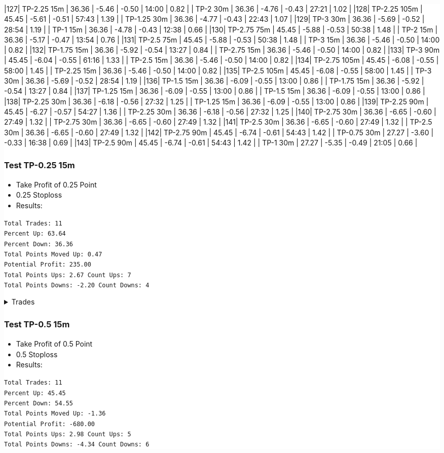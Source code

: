 |127| TP-2.25 15m | 36.36 | -5.46 | -0.50 | 14:00 | 0.82 |     | TP-2 30m | 36.36 | -4.76 | -0.43 | 27:21 | 1.02 |
|128| TP-2.25 105m | 45.45 | -5.61 | -0.51 | 57:43 | 1.39 |     | TP-1.25 30m | 36.36 | -4.77 | -0.43 | 22:43 | 1.07 |
|129| TP-3 30m | 36.36 | -5.69 | -0.52 | 28:54 | 1.19 |     | TP-1 15m | 36.36 | -4.78 | -0.43 | 12:38 | 0.66 |
|130| TP-2.75 75m | 45.45 | -5.88 | -0.53 | 50:38 | 1.48 |     | TP-2 15m | 36.36 | -5.17 | -0.47 | 13:54 | 0.76 |
|131| TP-2.5 75m | 45.45 | -5.88 | -0.53 | 50:38 | 1.48 |     | TP-3 15m | 36.36 | -5.46 | -0.50 | 14:00 | 0.82 |
|132| TP-1.75 15m | 36.36 | -5.92 | -0.54 | 13:27 | 0.84 |     | TP-2.75 15m | 36.36 | -5.46 | -0.50 | 14:00 | 0.82 |
|133| TP-3 90m | 45.45 | -6.04 | -0.55 | 61:16 | 1.33 |     | TP-2.5 15m | 36.36 | -5.46 | -0.50 | 14:00 | 0.82 |
|134| TP-2.75 105m | 45.45 | -6.08 | -0.55 | 58:00 | 1.45 |     | TP-2.25 15m | 36.36 | -5.46 | -0.50 | 14:00 | 0.82 |
|135| TP-2.5 105m | 45.45 | -6.08 | -0.55 | 58:00 | 1.45 |     | TP-3 30m | 36.36 | -5.69 | -0.52 | 28:54 | 1.19 |
|136| TP-1.5 15m | 36.36 | -6.09 | -0.55 | 13:00 | 0.86 |     | TP-1.75 15m | 36.36 | -5.92 | -0.54 | 13:27 | 0.84 |
|137| TP-1.25 15m | 36.36 | -6.09 | -0.55 | 13:00 | 0.86 |     | TP-1.5 15m | 36.36 | -6.09 | -0.55 | 13:00 | 0.86 |
|138| TP-2.25 30m | 36.36 | -6.18 | -0.56 | 27:32 | 1.25 |     | TP-1.25 15m | 36.36 | -6.09 | -0.55 | 13:00 | 0.86 |
|139| TP-2.25 90m | 45.45 | -6.27 | -0.57 | 54:27 | 1.36 |     | TP-2.25 30m | 36.36 | -6.18 | -0.56 | 27:32 | 1.25 |
|140| TP-2.75 30m | 36.36 | -6.65 | -0.60 | 27:49 | 1.32 |     | TP-2.75 30m | 36.36 | -6.65 | -0.60 | 27:49 | 1.32 |
|141| TP-2.5 30m | 36.36 | -6.65 | -0.60 | 27:49 | 1.32 |     | TP-2.5 30m | 36.36 | -6.65 | -0.60 | 27:49 | 1.32 |
|142| TP-2.75 90m | 45.45 | -6.74 | -0.61 | 54:43 | 1.42 |     | TP-0.75 30m | 27.27 | -3.60 | -0.33 | 16:38 | 0.69 |
|143| TP-2.5 90m | 45.45 | -6.74 | -0.61 | 54:43 | 1.42 |     | TP-1 30m | 27.27 | -5.35 | -0.49 | 21:05 | 0.66 |

### Test TP-0.25 15m
* Take Profit of 0.25 Point
* 0.25 Stoploss
* Results:
```
Total Trades: 11
Percent Up: 63.64
Percent Down: 36.36
Total Points Moved Up: 0.47
Potential Profit: 235.00
Total Points Ups: 2.67 Count Ups: 7
Total Points Downs: -2.20 Count Downs: 4
```

<details><summary>Trades</summary></details>

### Test TP-0.5 15m
* Take Profit of 0.5 Point
* 0.5 Stoploss
* Results:
```
Total Trades: 11
Percent Up: 45.45
Percent Down: 54.55
Total Points Moved Up: -1.36
Potential Profit: -680.00
Total Points Ups: 2.98 Count Ups: 5
Total Points Downs: -4.34 Count Downs: 6
```
